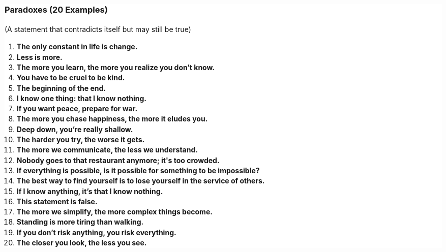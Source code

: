### **Paradoxes (20 Examples)**  
(A statement that contradicts itself but may still be true)  

1. **The only constant in life is change.**  
2. **Less is more.**  
3. **The more you learn, the more you realize you don’t know.**  
4. **You have to be cruel to be kind.**  
5. **The beginning of the end.**  
6. **I know one thing: that I know nothing.**  
7. **If you want peace, prepare for war.**  
8. **The more you chase happiness, the more it eludes you.**  
9. **Deep down, you’re really shallow.**  
10. **The harder you try, the worse it gets.**  
11. **The more we communicate, the less we understand.**  
12. **Nobody goes to that restaurant anymore; it's too crowded.**  
13. **If everything is possible, is it possible for something to be impossible?**  
14. **The best way to find yourself is to lose yourself in the service of others.**  
15. **If I know anything, it’s that I know nothing.**  
16. **This statement is false.**  
17. **The more we simplify, the more complex things become.**  
18. **Standing is more tiring than walking.**  
19. **If you don’t risk anything, you risk everything.**  
20. **The closer you look, the less you see.**  

